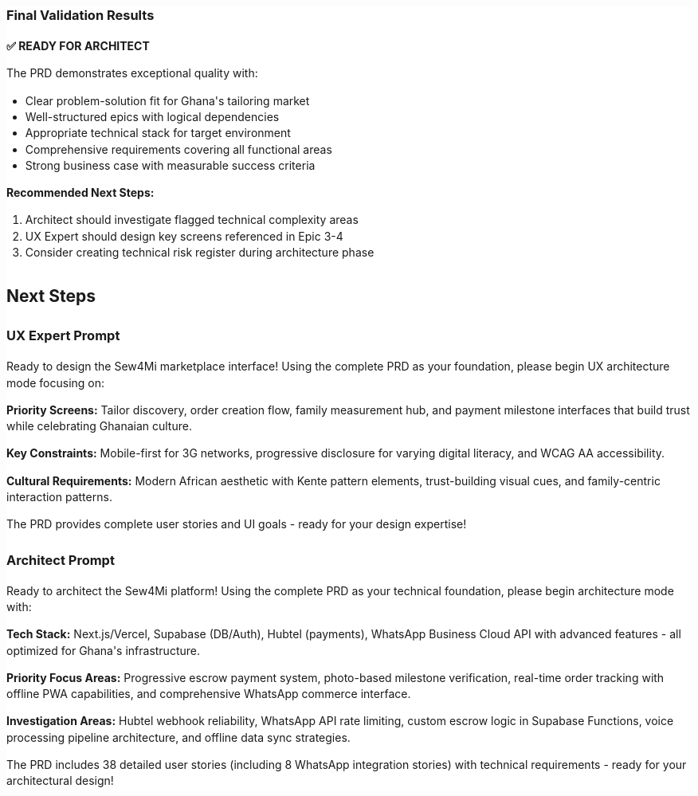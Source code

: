 ### Final Validation Results

**✅ READY FOR ARCHITECT**

The PRD demonstrates exceptional quality with:
- Clear problem-solution fit for Ghana's tailoring market
- Well-structured epics with logical dependencies
- Appropriate technical stack for target environment
- Comprehensive requirements covering all functional areas
- Strong business case with measurable success criteria

**Recommended Next Steps:**
1. Architect should investigate flagged technical complexity areas
2. UX Expert should design key screens referenced in Epic 3-4
3. Consider creating technical risk register during architecture phase

## Next Steps

### UX Expert Prompt

Ready to design the Sew4Mi marketplace interface! Using the complete PRD as your foundation, please begin UX architecture mode focusing on:

**Priority Screens:** Tailor discovery, order creation flow, family measurement hub, and payment milestone interfaces that build trust while celebrating Ghanaian culture.

**Key Constraints:** Mobile-first for 3G networks, progressive disclosure for varying digital literacy, and WCAG AA accessibility.

**Cultural Requirements:** Modern African aesthetic with Kente pattern elements, trust-building visual cues, and family-centric interaction patterns.

The PRD provides complete user stories and UI goals - ready for your design expertise!

### Architect Prompt  

Ready to architect the Sew4Mi platform! Using the complete PRD as your technical foundation, please begin architecture mode with:

**Tech Stack:** Next.js/Vercel, Supabase (DB/Auth), Hubtel (payments), WhatsApp Business Cloud API with advanced features - all optimized for Ghana's infrastructure.

**Priority Focus Areas:** Progressive escrow payment system, photo-based milestone verification, real-time order tracking with offline PWA capabilities, and comprehensive WhatsApp commerce interface.

**Investigation Areas:** Hubtel webhook reliability, WhatsApp API rate limiting, custom escrow logic in Supabase Functions, voice processing pipeline architecture, and offline data sync strategies.

The PRD includes 38 detailed user stories (including 8 WhatsApp integration stories) with technical requirements - ready for your architectural design!
